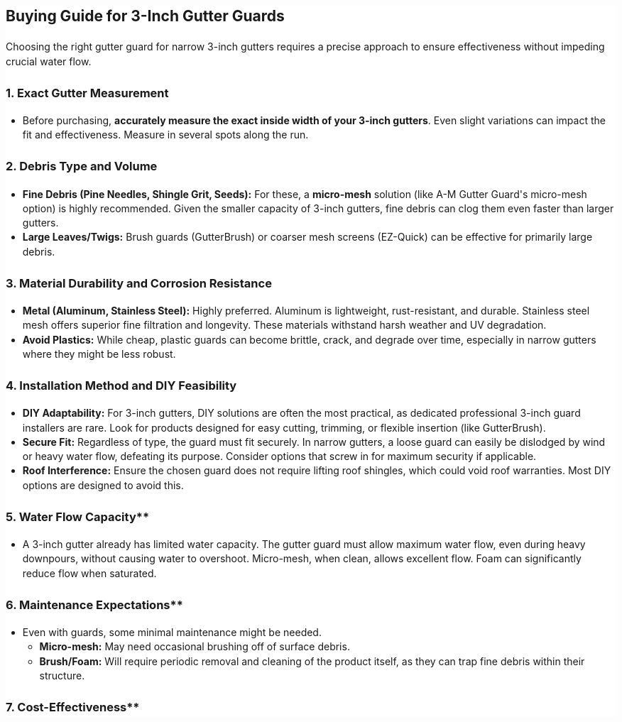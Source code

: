
## Buying Guide for 3-Inch Gutter Guards

Choosing the right gutter guard for narrow 3-inch gutters requires a precise approach to ensure effectiveness without impeding crucial water flow.

### 1. Exact Gutter Measurement

* Before purchasing, **accurately measure the exact inside width of your 3-inch gutters**. Even slight variations can impact the fit and effectiveness. Measure in several spots along the run.

### 2. Debris Type and Volume

* **Fine Debris (Pine Needles, Shingle Grit, Seeds):** For these, a **micro-mesh** solution (like A-M Gutter Guard's micro-mesh option) is highly recommended. Given the smaller capacity of 3-inch gutters, fine debris can clog them even faster than larger gutters.
* **Large Leaves/Twigs:** Brush guards (GutterBrush) or coarser mesh screens (EZ-Quick) can be effective for primarily large debris.

### 3. Material Durability and Corrosion Resistance

* **Metal (Aluminum, Stainless Steel):** Highly preferred. Aluminum is lightweight, rust-resistant, and durable. Stainless steel mesh offers superior fine filtration and longevity. These materials withstand harsh weather and UV degradation.
* **Avoid Plastics:** While cheap, plastic guards can become brittle, crack, and degrade over time, especially in narrow gutters where they might be less robust.

### 4. Installation Method and DIY Feasibility

* **DIY Adaptability:** For 3-inch gutters, DIY solutions are often the most practical, as dedicated professional 3-inch guard installers are rare. Look for products designed for easy cutting, trimming, or flexible insertion (like GutterBrush).
* **Secure Fit:** Regardless of type, the guard must fit securely. In narrow gutters, a loose guard can easily be dislodged by wind or heavy water flow, defeating its purpose. Consider options that screw in for maximum security if applicable.
* **Roof Interference:** Ensure the chosen guard does not require lifting roof shingles, which could void roof warranties. Most DIY options are designed to avoid this.

### 5. Water Flow Capacity**

* A 3-inch gutter already has limited water capacity. The gutter guard must allow maximum water flow, even during heavy downpours, without causing water to overshoot. Micro-mesh, when clean, allows excellent flow. Foam can significantly reduce flow when saturated.

### 6. Maintenance Expectations**

* Even with guards, some minimal maintenance might be needed.
    * **Micro-mesh:** May need occasional brushing off of surface debris.
    * **Brush/Foam:** Will require periodic removal and cleaning of the product itself, as they can trap fine debris within their structure.

### 7. Cost-Effectiveness**
